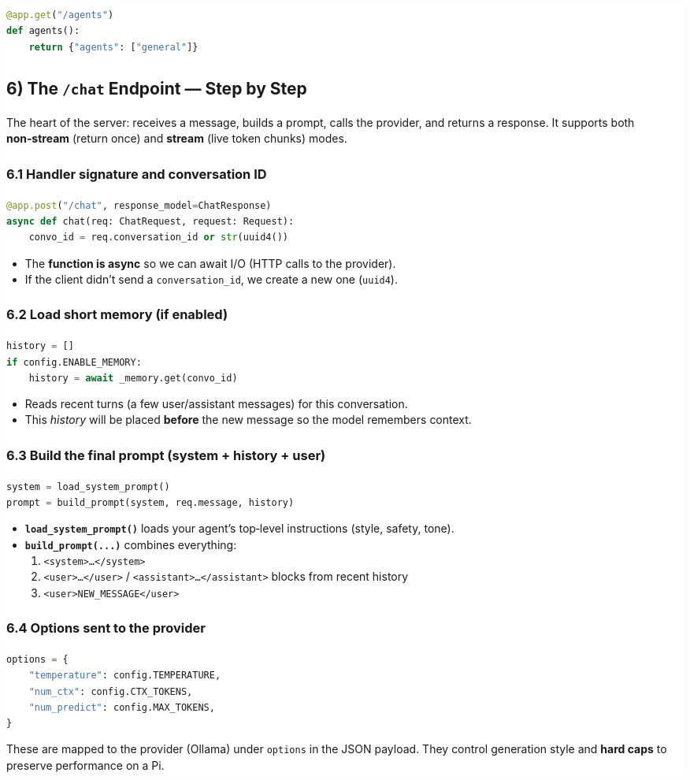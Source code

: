 ```python
@app.get("/agents")
def agents():
    return {"agents": ["general"]}
```

## 6) The `/chat` Endpoint — Step by Step


The heart of the server: receives a message, builds a prompt, calls the provider, and returns a response.
It supports both **non‑stream** (return once) and **stream** (live token chunks) modes.

### 6.1 Handler signature and conversation ID


```python
@app.post("/chat", response_model=ChatResponse)
async def chat(req: ChatRequest, request: Request):
    convo_id = req.conversation_id or str(uuid4())
```
- The **function is async** so we can await I/O (HTTP calls to the provider).
- If the client didn’t send a `conversation_id`, we create a new one (`uuid4`).

### 6.2 Load short memory (if enabled)


```python
history = []
if config.ENABLE_MEMORY:
    history = await _memory.get(convo_id)
```
- Reads recent turns (a few user/assistant messages) for this conversation.
- This *history* will be placed **before** the new message so the model remembers context.

### 6.3 Build the final prompt (system + history + user)


```python
system = load_system_prompt()
prompt = build_prompt(system, req.message, history)
```
- **`load_system_prompt()`** loads your agent’s top‑level instructions (style, safety, tone).
- **`build_prompt(...)`** combines everything:
  1. `<system>…</system>`
  2. `<user>…</user>` / `<assistant>…</assistant>` blocks from recent history
  3. `<user>NEW_MESSAGE</user>`

### 6.4 Options sent to the provider


```python
options = {
    "temperature": config.TEMPERATURE,
    "num_ctx": config.CTX_TOKENS,
    "num_predict": config.MAX_TOKENS,
}
```
These are mapped to the provider (Ollama) under `options` in the JSON payload.
They control generation style and **hard caps** to preserve performance on a Pi.
